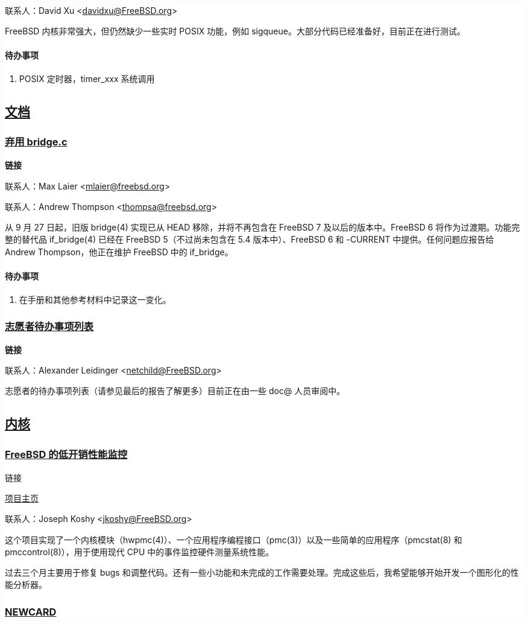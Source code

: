 联系人：David Xu <[davidxu@FreeBSD.org](mailto:davidxu@FreeBSD.org)>

FreeBSD 内核非常强大，但仍然缺少一些实时 POSIX 功能，例如 sigqueue。大部分代码已经准备好，目前正在进行测试。

#### 待办事项

1. POSIX 定时器，timer_xxx 系统调用

## [文档](https://www.freebsd.org/status/report-2005-07-2005-10.html#Documentation)

### [弃用 bridge.c](https://www.freebsd.org/status/report-2005-07-2005-10.html#bridge.c-retired)

**链接**

联系人：Max Laier <[mlaier@freebsd.org](mailto:mlaier@freebsd.org)>

联系人：Andrew Thompson <[thompsa@freebsd.org](mailto:thompsa@freebsd.org)>

从 9 月 27 日起，旧版 bridge(4) 实现已从 HEAD 移除，并将不再包含在 FreeBSD 7 及以后的版本中。FreeBSD 6 将作为过渡期。功能完整的替代品 if_bridge(4) 已经在 FreeBSD 5（不过尚未包含在 5.4 版本中）、FreeBSD 6 和 -CURRENT 中提供。任何问题应报告给 Andrew Thompson，他正在维护 FreeBSD 中的 if_bridge。

#### 待办事项

1. 在手册和其他参考材料中记录这一变化。

### [志愿者待办事项列表](https://www.freebsd.org/status/report-2005-07-2005-10.html#TODO-list-for-volunteers)

**链接**

联系人：Alexander Leidinger <[netchild@FreeBSD.org](mailto:netchild@FreeBSD.org)>

志愿者的待办事项列表（请参见最后的报告了解更多）目前正在由一些 doc@ 人员审阅中。

## [内核](https://www.freebsd.org/status/report-2005-07-2005-10.html#Kernel)

### [FreeBSD 的低开销性能监控](https://www.freebsd.org/status/report-2005-07-2005-10.html#Low-overhead-performance-monitoring-for-FreeBSD)

链接

[项目主页](http://people.freebsd.org/~jkoshy/projects/perf-measurement)

联系人：Joseph Koshy <[jkoshy@FreeBSD.org](mailto:jkoshy@FreeBSD.org)>

这个项目实现了一个内核模块（hwpmc(4)）、一个应用程序编程接口（pmc(3)）以及一些简单的应用程序（pmcstat(8) 和 pmccontrol(8)），用于使用现代 CPU 中的事件监控硬件测量系统性能。

过去三个月主要用于修复 bugs 和调整代码。还有一些小功能和未完成的工作需要处理。完成这些后，我希望能够开始开发一个图形化的性能分析器。

### [NEWCARD](https://www.freebsd.org/status/report-2005-07-2005-10.html#NEWCARD)
